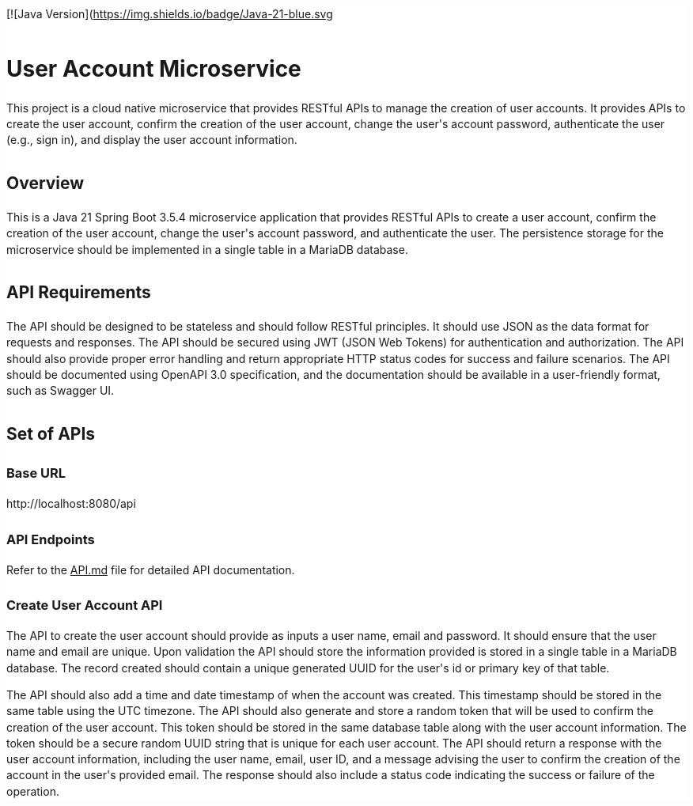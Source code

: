 [![Java Version](https://img.shields.io/badge/Java-21-blue.svg

# User Account Microservice

This project is a cloud native microservice that provides RESTful APIs to manage
the creation of user accounts. It provides APIs to create the user account,
confirm the creation of the user account, change the user's account password,
authenticate the user (e.g., sign in), and display the user account information.

## Overview

This is a Java 21 Spring Boot 3.5.4 microservice application that provides
RESTful APIs to
create a user account, confirm the creation of the user account, change the
user's account password, and authenticate the user. The persistence storage for
the microservice should be
implemented in a single table in a MariaDB database.

## API Requirements

The API should be designed to be stateless and should follow RESTful
principles. It should use JSON as the data format for requests and responses.
The API should be secured using JWT (JSON Web Tokens) for authentication and
authorization. The API should also provide proper error handling and return
appropriate HTTP status codes for success and failure scenarios. The API should
be documented using OpenAPI 3.0 specification, and the documentation should be
available in a user-friendly format, such as Swagger UI.

## Set of APIs

### Base URL

http://localhost:8080/api

### API Endpoints

Refer to the [API.md](API.md) file for detailed API documentation.

### Create User Account API

The API to create the user account should provide as inputs a user name, email
and password. It should ensure that the user name and email are unique. Upon
validation the API should store the information provided is stored in a single
table in a MariaDB database. The record created should contain a unique generated
UUID for
the user's id or primary key of that table.

The API should also add a time and date timestamp of when the account was
created. This timestamp should be stored in the same table using the UTC
timezone. The API should also generate and store a random token that will be
used to confirm the creation of the user account. This token should be stored in
the same database table along with the user account information. The token
should be a secure random UUID string that is unique for each user account. The
API should return a response with the user account information, including the
user name, email, user ID, and a message advising the user to confirm the
creation of the account in the user's provided email. The response should also
include a status code indicating the success or failure of the operation.
